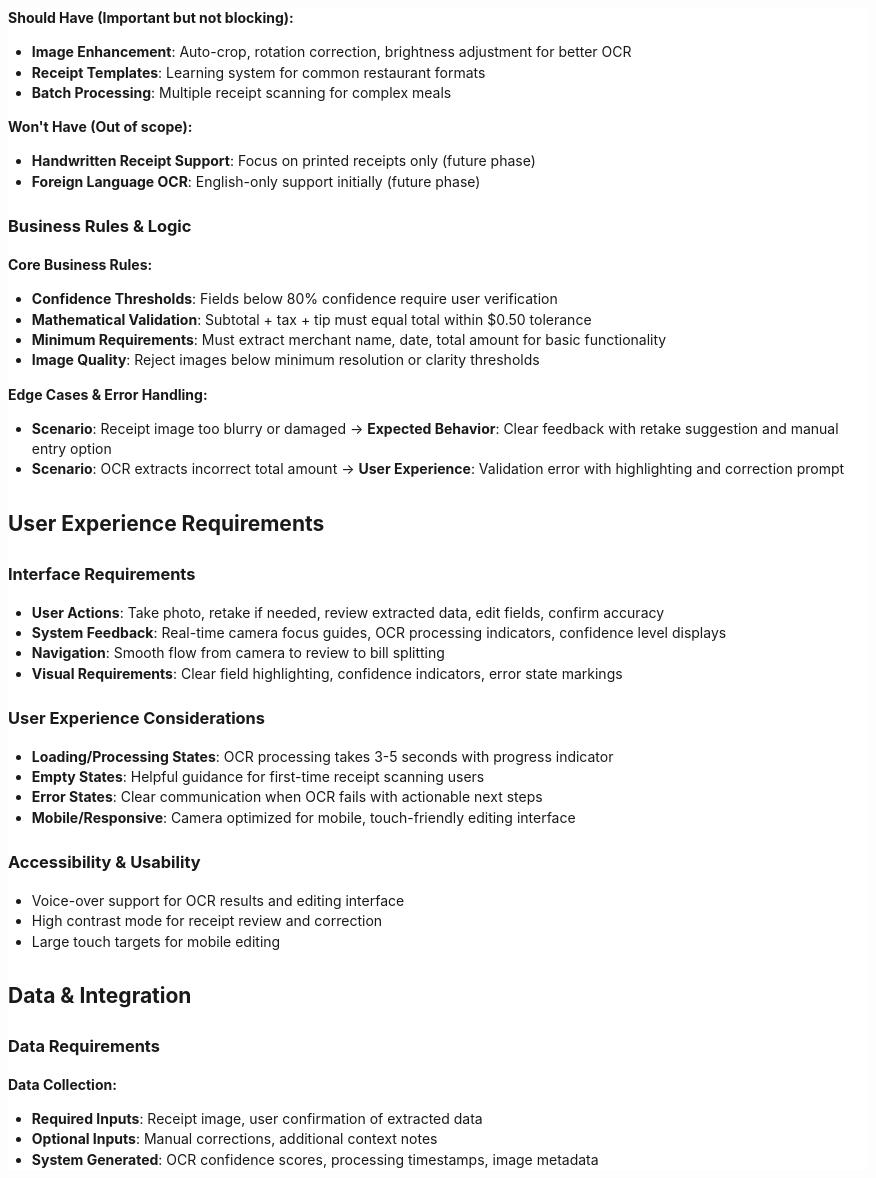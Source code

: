 **Should Have (Important but not blocking):**
- **Image Enhancement**: Auto-crop, rotation correction, brightness adjustment for better OCR
- **Receipt Templates**: Learning system for common restaurant formats
- **Batch Processing**: Multiple receipt scanning for complex meals

**Won't Have (Out of scope):**
- **Handwritten Receipt Support**: Focus on printed receipts only (future phase)
- **Foreign Language OCR**: English-only support initially (future phase)

### Business Rules & Logic

**Core Business Rules:**
- **Confidence Thresholds**: Fields below 80% confidence require user verification
- **Mathematical Validation**: Subtotal + tax + tip must equal total within $0.50 tolerance
- **Minimum Requirements**: Must extract merchant name, date, total amount for basic functionality
- **Image Quality**: Reject images below minimum resolution or clarity thresholds

**Edge Cases & Error Handling:**
- **Scenario**: Receipt image too blurry or damaged → **Expected Behavior**: Clear feedback with retake suggestion and manual entry option
- **Scenario**: OCR extracts incorrect total amount → **User Experience**: Validation error with highlighting and correction prompt

## User Experience Requirements

### Interface Requirements
- **User Actions**: Take photo, retake if needed, review extracted data, edit fields, confirm accuracy
- **System Feedback**: Real-time camera focus guides, OCR processing indicators, confidence level displays
- **Navigation**: Smooth flow from camera to review to bill splitting
- **Visual Requirements**: Clear field highlighting, confidence indicators, error state markings

### User Experience Considerations
- **Loading/Processing States**: OCR processing takes 3-5 seconds with progress indicator
- **Empty States**: Helpful guidance for first-time receipt scanning users
- **Error States**: Clear communication when OCR fails with actionable next steps
- **Mobile/Responsive**: Camera optimized for mobile, touch-friendly editing interface

### Accessibility & Usability
- Voice-over support for OCR results and editing interface
- High contrast mode for receipt review and correction
- Large touch targets for mobile editing

## Data & Integration

### Data Requirements

**Data Collection:**
- **Required Inputs**: Receipt image, user confirmation of extracted data
- **Optional Inputs**: Manual corrections, additional context notes
- **System Generated**: OCR confidence scores, processing timestamps, image metadata
